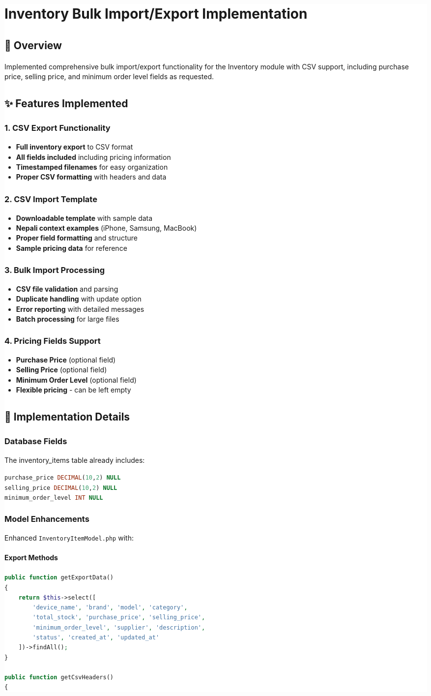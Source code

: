 # Inventory Bulk Import/Export Implementation

## 🎯 **Overview**

Implemented comprehensive bulk import/export functionality for the Inventory module with CSV support, including purchase price, selling price, and minimum order level fields as requested.

## ✨ **Features Implemented**

### **1. CSV Export Functionality**
- **Full inventory export** to CSV format
- **All fields included** including pricing information
- **Timestamped filenames** for easy organization
- **Proper CSV formatting** with headers and data

### **2. CSV Import Template**
- **Downloadable template** with sample data
- **Nepali context examples** (iPhone, Samsung, MacBook)
- **Proper field formatting** and structure
- **Sample pricing data** for reference

### **3. Bulk Import Processing**
- **CSV file validation** and parsing
- **Duplicate handling** with update option
- **Error reporting** with detailed messages
- **Batch processing** for large files

### **4. Pricing Fields Support**
- **Purchase Price** (optional field)
- **Selling Price** (optional field) 
- **Minimum Order Level** (optional field)
- **Flexible pricing** - can be left empty

## 🔧 **Implementation Details**

### **Database Fields**
The inventory_items table already includes:
```sql
purchase_price DECIMAL(10,2) NULL
selling_price DECIMAL(10,2) NULL  
minimum_order_level INT NULL
```

### **Model Enhancements**
Enhanced `InventoryItemModel.php` with:

#### **Export Methods**
```php
public function getExportData()
{
    return $this->select([
        'device_name', 'brand', 'model', 'category',
        'total_stock', 'purchase_price', 'selling_price', 
        'minimum_order_level', 'supplier', 'description',
        'status', 'created_at', 'updated_at'
    ])->findAll();
}

public function getCsvHeaders()
{
```